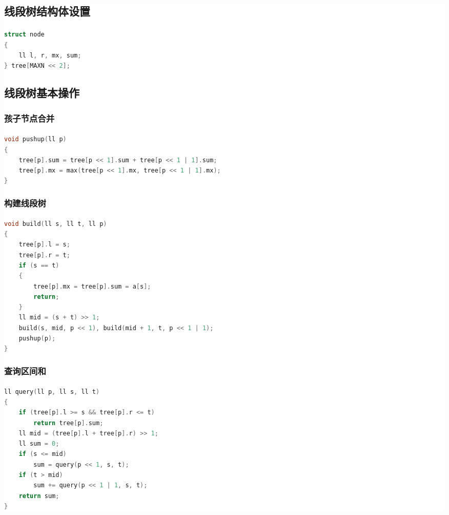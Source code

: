 ## 线段树结构体设置

```C++
struct node
{
    ll l, r, mx, sum;
} tree[MAXN << 2];
```

## 线段树基本操作

### 孩子节点合并

```C++
void pushup(ll p)
{
    tree[p].sum = tree[p << 1].sum + tree[p << 1 | 1].sum;
    tree[p].mx = max(tree[p << 1].mx, tree[p << 1 | 1].mx);
}
```

### 构建线段树

```C++
void build(ll s, ll t, ll p)
{
    tree[p].l = s;
    tree[p].r = t;
    if (s == t)
    {
        tree[p].mx = tree[p].sum = a[s];
        return;
    }
    ll mid = (s + t) >> 1;
    build(s, mid, p << 1), build(mid + 1, t, p << 1 | 1);
    pushup(p);
}
```

### 查询区间和

```C++
ll query(ll p, ll s, ll t)
{
    if (tree[p].l >= s && tree[p].r <= t)
        return tree[p].sum;
    ll mid = (tree[p].l + tree[p].r) >> 1;
    ll sum = 0;
    if (s <= mid)
        sum = query(p << 1, s, t);
    if (t > mid)
        sum += query(p << 1 | 1, s, t);
    return sum;
}
```
